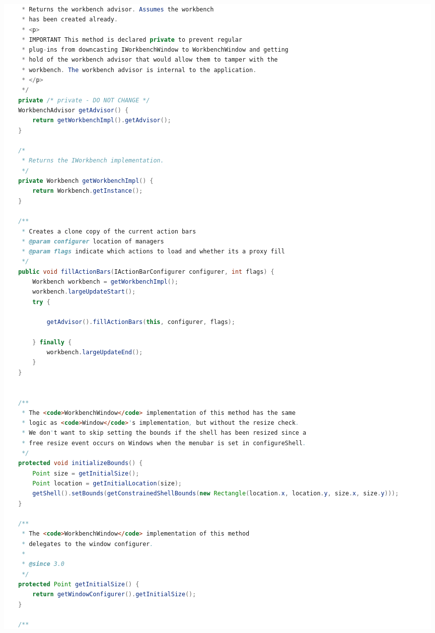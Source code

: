 ```java
	 * Returns the workbench advisor. Assumes the workbench
	 * has been created already.
	 * <p>
	 * IMPORTANT This method is declared private to prevent regular
	 * plug-ins from downcasting IWorkbenchWindow to WorkbenchWindow and getting
	 * hold of the workbench advisor that would allow them to tamper with the
	 * workbench. The workbench advisor is internal to the application.
	 * </p>
	 */
	private /* private - DO NOT CHANGE */
	WorkbenchAdvisor getAdvisor() {
		return getWorkbenchImpl().getAdvisor();
	}

	/*
	 * Returns the IWorkbench implementation.
	 */
	private Workbench getWorkbenchImpl() {
		return Workbench.getInstance();
	}

	/**
	 * Creates a clone copy of the current action bars
	 * @param configurer location of managers
	 * @param flags indicate which actions to load and whether its a proxy fill
	 */
	public void fillActionBars(IActionBarConfigurer configurer, int flags) {
	    Workbench workbench = getWorkbenchImpl();
        workbench.largeUpdateStart();
	    try {

            getAdvisor().fillActionBars(this, configurer, flags);

        } finally {
            workbench.largeUpdateEnd();
        }
	}


	/**
	 * The <code>WorkbenchWindow</code> implementation of this method has the same
	 * logic as <code>Window</code>'s implementation, but without the resize check.
	 * We don't want to skip setting the bounds if the shell has been resized since a
	 * free resize event occurs on Windows when the menubar is set in configureShell. 
	 */
	protected void initializeBounds() {
		Point size = getInitialSize();
		Point location = getInitialLocation(size);
		getShell().setBounds(getConstrainedShellBounds(new Rectangle(location.x, location.y, size.x, size.y)));
	}
	
	/**
	 * The <code>WorkbenchWindow</code> implementation of this method
	 * delegates to the window configurer.
	 *  
	 * @since 3.0
	 */
	protected Point getInitialSize() {
		return getWindowConfigurer().getInitialSize();
	}
	
	/**
```